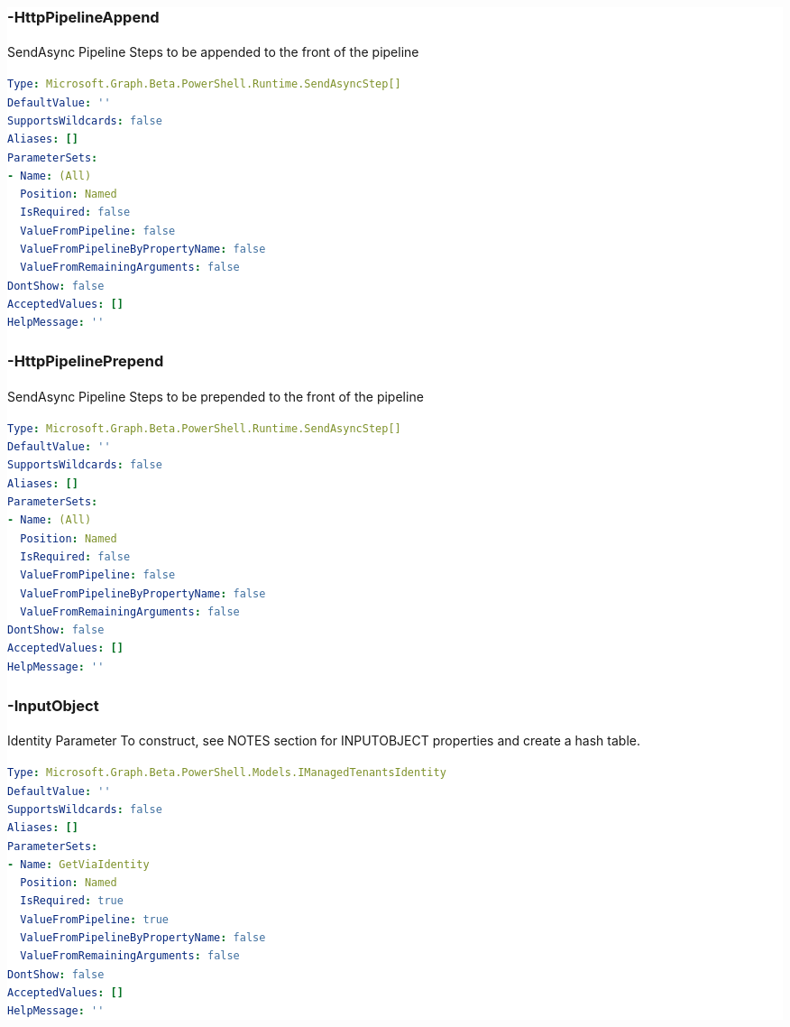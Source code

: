 ```yaml
```

### -HttpPipelineAppend

SendAsync Pipeline Steps to be appended to the front of the pipeline

```yaml
Type: Microsoft.Graph.Beta.PowerShell.Runtime.SendAsyncStep[]
DefaultValue: ''
SupportsWildcards: false
Aliases: []
ParameterSets:
- Name: (All)
  Position: Named
  IsRequired: false
  ValueFromPipeline: false
  ValueFromPipelineByPropertyName: false
  ValueFromRemainingArguments: false
DontShow: false
AcceptedValues: []
HelpMessage: ''
```

### -HttpPipelinePrepend

SendAsync Pipeline Steps to be prepended to the front of the pipeline

```yaml
Type: Microsoft.Graph.Beta.PowerShell.Runtime.SendAsyncStep[]
DefaultValue: ''
SupportsWildcards: false
Aliases: []
ParameterSets:
- Name: (All)
  Position: Named
  IsRequired: false
  ValueFromPipeline: false
  ValueFromPipelineByPropertyName: false
  ValueFromRemainingArguments: false
DontShow: false
AcceptedValues: []
HelpMessage: ''
```

### -InputObject

Identity Parameter
To construct, see NOTES section for INPUTOBJECT properties and create a hash table.

```yaml
Type: Microsoft.Graph.Beta.PowerShell.Models.IManagedTenantsIdentity
DefaultValue: ''
SupportsWildcards: false
Aliases: []
ParameterSets:
- Name: GetViaIdentity
  Position: Named
  IsRequired: true
  ValueFromPipeline: true
  ValueFromPipelineByPropertyName: false
  ValueFromRemainingArguments: false
DontShow: false
AcceptedValues: []
HelpMessage: ''
```
